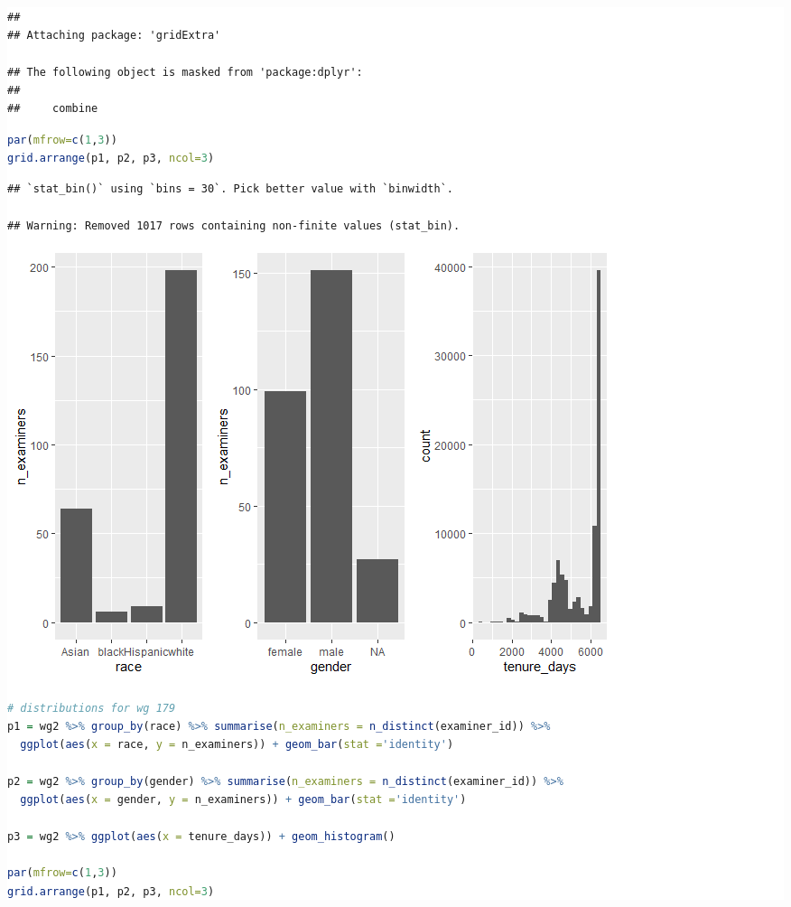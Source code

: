     ## 
    ## Attaching package: 'gridExtra'

    ## The following object is masked from 'package:dplyr':
    ## 
    ##     combine

``` r
par(mfrow=c(1,3))
grid.arrange(p1, p2, p3, ncol=3)
```

    ## `stat_bin()` using `bins = 30`. Pick better value with `binwidth`.

    ## Warning: Removed 1017 rows containing non-finite values (stat_bin).

![](exercise3-Carlos-Fabbri_files/figure-gfm/unnamed-chunk-4-1.png)

``` r
# distributions for wg 179
p1 = wg2 %>% group_by(race) %>% summarise(n_examiners = n_distinct(examiner_id)) %>% 
  ggplot(aes(x = race, y = n_examiners)) + geom_bar(stat ='identity')

p2 = wg2 %>% group_by(gender) %>% summarise(n_examiners = n_distinct(examiner_id)) %>% 
  ggplot(aes(x = gender, y = n_examiners)) + geom_bar(stat ='identity')

p3 = wg2 %>% ggplot(aes(x = tenure_days)) + geom_histogram()

par(mfrow=c(1,3))
grid.arrange(p1, p2, p3, ncol=3)
```
